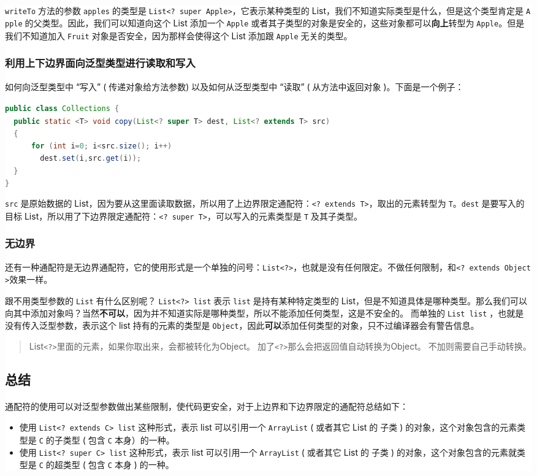 `writeTo` 方法的参数 `apples` 的类型是 `List<? super Apple>`，它表示某种类型的 List，我们不知道实际类型是什么，但是这个类型肯定是 `Apple` 的父类型。因此，我们可以知道向这个 List 添加一个 `Apple` 或者其子类型的对象是安全的，这些对象都可以**向上**转型为 `Apple`。但是我们不知道加入 `Fruit` 对象是否安全，因为那样会使得这个 List 添加跟 `Apple` 无关的类型。

### 利用上下边界面向泛型类型进行读取和写入

如何向泛型类型中 “写入” ( 传递对象给方法参数) 以及如何从泛型类型中 “读取” ( 从方法中返回对象 )。下面是一个例子：

```java
public class Collections { 
  public static <T> void copy(List<? super T> dest, List<? extends T> src) 
  {
      for (int i=0; i<src.size(); i++) 
        dest.set(i,src.get(i)); 
  } 
}
```

`src` 是原始数据的 List，因为要从这里面读取数据，所以用了上边界限定通配符：`<? extends T>`，取出的元素转型为 `T`。`dest` 是要写入的目标 List，所以用了下边界限定通配符：`<? super T>`，可以写入的元素类型是 `T` 及其子类型。

### 无边界

还有一种通配符是无边界通配符，它的使用形式是一个单独的问号：`List<?>`，也就是没有任何限定。不做任何限制，和`<? extends Object>`效果一样。

跟不用类型参数的 `List` 有什么区别呢？
`List<?> list` 表示 `list` 是持有某种特定类型的 List，但是不知道具体是哪种类型。那么我们可以向其中添加对象吗？当然**不可以**，因为并不知道实际是哪种类型，所以不能添加任何类型，这是不安全的。
而单独的 `List list` ，也就是没有传入泛型参数，表示这个 list 持有的元素的类型是 `Object`，因此**可以**添加任何类型的对象，只不过编译器会有警告信息。

> List`<?>`里面的元素，如果你取出来，会都被转化为Object。
> 加了`<?>`那么会把返回值自动转换为Object。
> 不加则需要自己手动转换。

## 总结

通配符的使用可以对泛型参数做出某些限制，使代码更安全，对于上边界和下边界限定的通配符总结如下：

- 使用 `List<? extends C> list` 这种形式，表示 list 可以引用一个 `ArrayList` ( 或者其它 List 的 子类 ) 的对象，这个对象包含的元素类型是 `C` 的子类型 ( 包含 `C` 本身）的一种。
- 使用 `List<? super C> list` 这种形式，表示 list 可以引用一个 `ArrayList` ( 或者其它 List 的 子类 ) 的对象，这个对象包含的元素就类型是 `C` 的超类型 ( 包含 `C` 本身 ) 的一种。
